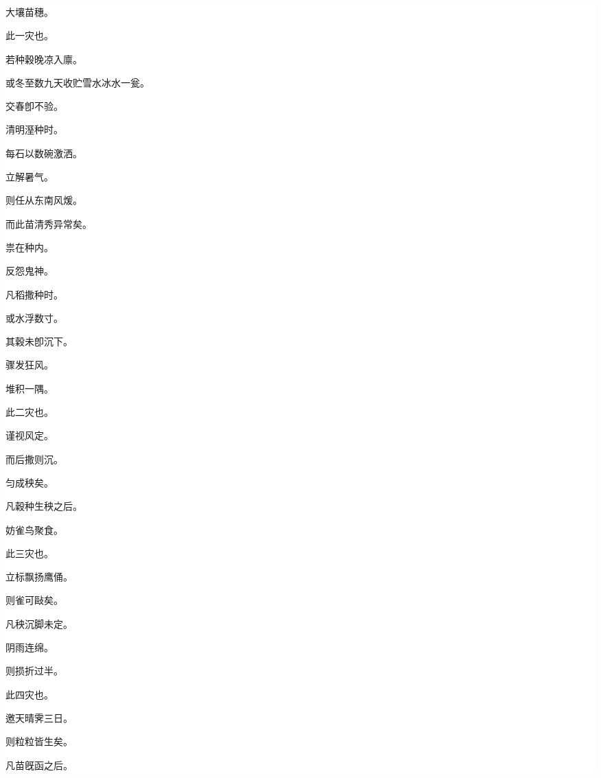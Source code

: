 大壤苗穗。

此一灾也。

若种穀晚凉入廪。

或冬至数九天收贮雪水冰水一瓮。

交春卽不验。

清明溼种时。

每石以数碗激洒。

立解暑气。

则任从东南风煖。

而此苗清秀异常矣。

祟在种内。

反怨鬼神。

凡稻撒种时。

或水浮数寸。

其穀未卽沉下。

骤发狂风。

堆积一隅。

此二灾也。

谨视风定。

而后撒则沉。

匀成秧矣。

凡穀种生秧之后。

妨雀鸟聚食。

此三灾也。

立标飘扬鹰俑。

则雀可敺矣。

凡秧沉脚未定。

阴雨连绵。

则损折过半。

此四灾也。

邀天晴霁三日。

则粒粒皆生矣。

凡苗旣函之后。
